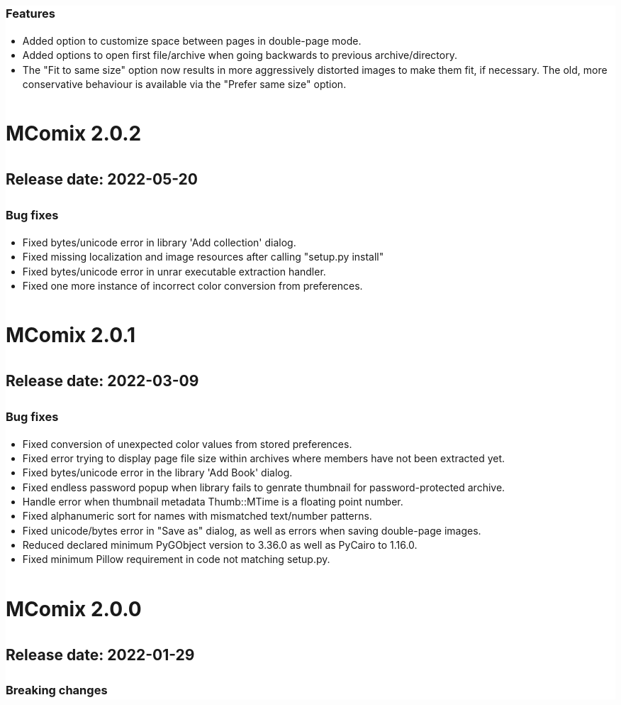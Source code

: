 ### Features

- Added option to customize space between pages in double-page mode.
- Added options to open first file/archive when going backwards to
  previous archive/directory.
- The "Fit to same size" option now results in more aggressively distorted
  images to make them fit, if necessary. The old, more conservative
  behaviour is available via the "Prefer same size" option.

# MComix 2.0.2
## Release date: 2022-05-20

### Bug fixes

- Fixed bytes/unicode error in library 'Add collection' dialog.
- Fixed missing localization and image resources after calling
  "setup.py install"
- Fixed bytes/unicode error in unrar executable extraction handler.
- Fixed one more instance of incorrect color conversion from preferences.

# MComix 2.0.1
## Release date: 2022-03-09

### Bug fixes

- Fixed conversion of unexpected color values from stored preferences.
- Fixed error trying to display page file size within archives where
  members have not been extracted yet.
- Fixed bytes/unicode error in the library 'Add Book' dialog.
- Fixed endless password popup when library fails to genrate thumbnail
  for password-protected archive.
- Handle error when thumbnail metadata Thumb::MTime is a floating point
  number.
- Fixed alphanumeric sort for names with mismatched text/number patterns.
- Fixed unicode/bytes error in "Save as" dialog, as well as errors
  when saving double-page images.
- Reduced declared minimum PyGObject version to 3.36.0 as well as
  PyCairo to 1.16.0.
- Fixed minimum Pillow requirement in code not matching setup.py.

# MComix 2.0.0
## Release date: 2022-01-29

### Breaking changes
